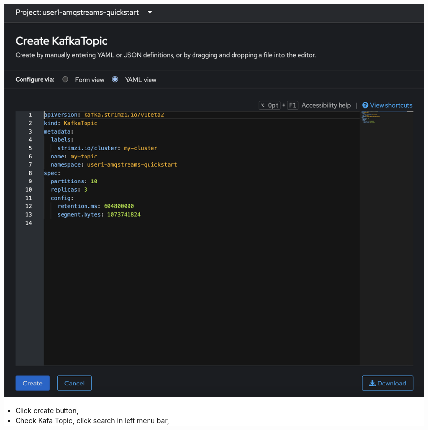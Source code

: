   ![](images/q16.png)

- Click create button, 
- Check Kafa Topic, click search in left menu bar, 
  